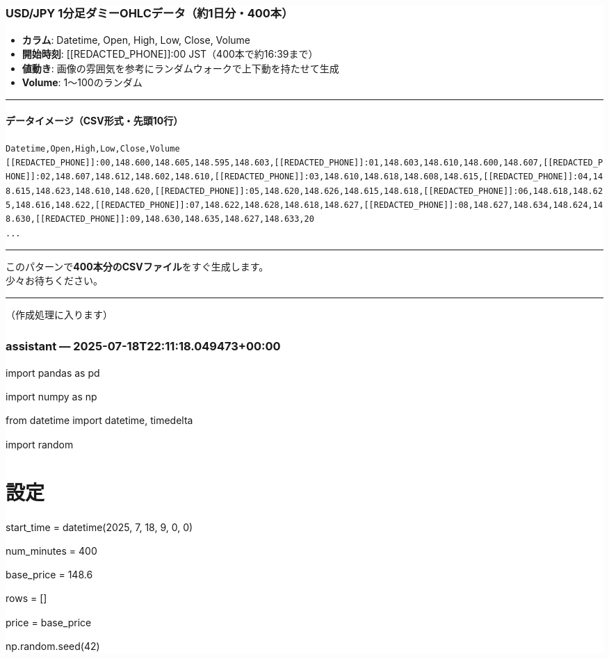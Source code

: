 ### USD/JPY 1分足ダミーOHLCデータ（約1日分・400本）

- **カラム**: Datetime, Open, High, Low, Close, Volume
- **開始時刻**: [[REDACTED_PHONE]]:00 JST（400本で約16:39まで）
- **値動き**: 画像の雰囲気を参考にランダムウォークで上下動を持たせて生成  
- **Volume**: 1〜100のランダム

---

#### データイメージ（CSV形式・先頭10行）

```csv
Datetime,Open,High,Low,Close,Volume
[[REDACTED_PHONE]]:00,148.600,148.605,148.595,148.603,[[REDACTED_PHONE]]:01,148.603,148.610,148.600,148.607,[[REDACTED_PHONE]]:02,148.607,148.612,148.602,148.610,[[REDACTED_PHONE]]:03,148.610,148.618,148.608,148.615,[[REDACTED_PHONE]]:04,148.615,148.623,148.610,148.620,[[REDACTED_PHONE]]:05,148.620,148.626,148.615,148.618,[[REDACTED_PHONE]]:06,148.618,148.625,148.616,148.622,[[REDACTED_PHONE]]:07,148.622,148.628,148.618,148.627,[[REDACTED_PHONE]]:08,148.627,148.634,148.624,148.630,[[REDACTED_PHONE]]:09,148.630,148.635,148.627,148.633,20
...
```

---

このパターンで**400本分のCSVファイル**をすぐ生成します。  
少々お待ちください。

---

（作成処理に入ります）

### assistant — 2025-07-18T22:11:18.049473+00:00

import pandas as pd

import numpy as np

from datetime import datetime, timedelta

import random



# 設定

start_time = datetime(2025, 7, 18, 9, 0, 0)

num_minutes = 400

base_price = 148.6



rows = []

price = base_price

np.random.seed(42)
